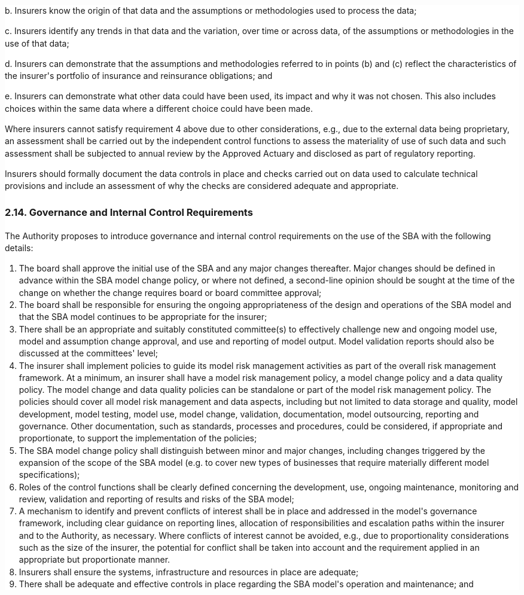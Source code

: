 b. Insurers know the origin of that data and the assumptions or methodologies used to process the data;

c. Insurers identify any trends in that data and the variation, over time or across data, of the assumptions or methodologies in the use of that data;

d. Insurers can demonstrate that the assumptions and methodologies referred to in points (b) and (c) reflect the characteristics of the insurer's portfolio of insurance and reinsurance obligations; and

e. Insurers can demonstrate what other data could have been used, its impact and why it was not chosen. This also includes choices within the same data where a different choice could have been made.

Where insurers cannot satisfy requirement 4 above due to other considerations, e.g., due to the external data being proprietary, an assessment shall be carried out by the independent
control functions to assess the materiality of use of such data and such assessment shall be subjected to annual review by the Approved Actuary and disclosed as part of regulatory reporting.

Insurers should formally document the data controls in place and checks carried out on data used to calculate technical provisions and include an assessment of why the checks are considered adequate and appropriate.

### 2.14. Governance and Internal Control Requirements

The Authority proposes to introduce governance and internal control requirements on the use of the SBA with the following details:

1. The board shall approve the initial use of the SBA and any major changes thereafter. Major changes should be defined in advance within the SBA model change policy, or where not defined, a second-line opinion should be sought at the time of the change on whether the change requires board or board committee approval;
2. The board shall be responsible for ensuring the ongoing appropriateness of the design and operations of the SBA model and that the SBA model continues to be appropriate for the insurer;
3. There shall be an appropriate and suitably constituted committee(s) to effectively challenge new and ongoing model use, model and assumption change approval, and use and reporting of model output. Model validation reports should also be discussed at the committees' level;
4. The insurer shall implement policies to guide its model risk management activities as part of the overall risk management framework. At a minimum, an insurer shall have a model risk management policy, a model change policy and a data quality policy. The model change and data quality policies can be standalone or part of the model risk management policy. The policies should cover all model risk management and data aspects, including but not limited to data storage and quality, model development, model testing, model use, model change, validation, documentation, model outsourcing, reporting and governance. Other documentation, such as standards, processes and procedures, could be considered, if appropriate and proportionate, to support the implementation of the policies;
5. The SBA model change policy shall distinguish between minor and major changes, including changes triggered by the expansion of the scope of the SBA model (e.g. to cover new types of businesses that require materially different model specifications);
6. Roles of the control functions shall be clearly defined concerning the development, use, ongoing maintenance, monitoring and review, validation and reporting of results and risks of the SBA model;
7. A mechanism to identify and prevent conflicts of interest shall be in place and addressed in the model's governance framework, including clear guidance on reporting lines, allocation of responsibilities and escalation paths within the insurer and to the Authority, as necessary. Where conflicts of interest cannot be avoided, e.g., due to proportionality considerations such as the size of the insurer, the potential for conflict shall be taken into account and the requirement applied in an appropriate but proportionate manner.
8. Insurers shall ensure the systems, infrastructure and resources in place are adequate;
9. There shall be adequate and effective controls in place regarding the SBA model's operation and maintenance; and